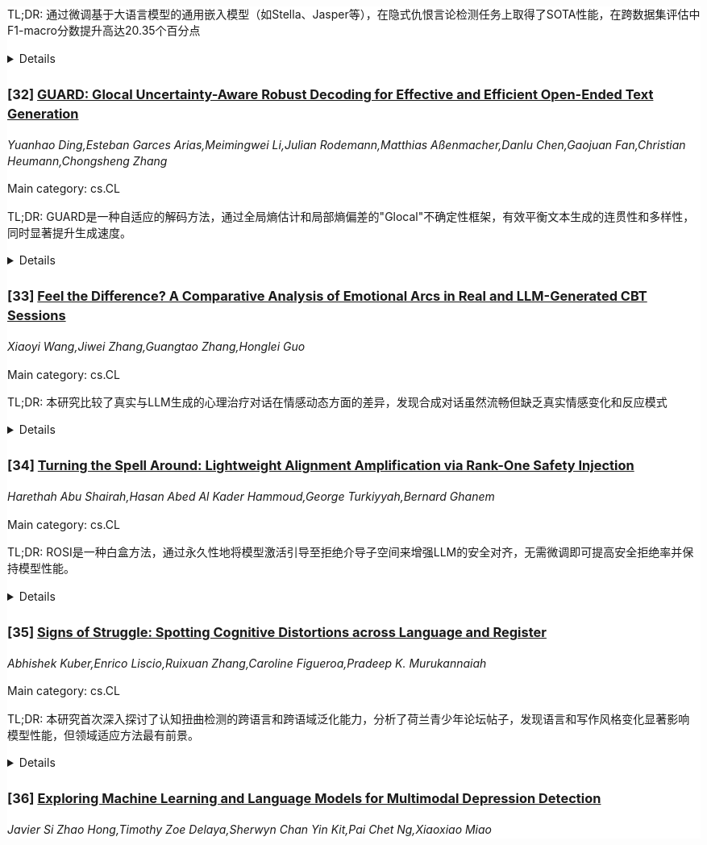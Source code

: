 TL;DR: 通过微调基于大语言模型的通用嵌入模型（如Stella、Jasper等），在隐式仇恨言论检测任务上取得了SOTA性能，在跨数据集评估中F1-macro分数提升高达20.35个百分点


<details><summary>Details</summary></details>


### [32] [GUARD: Glocal Uncertainty-Aware Robust Decoding for Effective and Efficient Open-Ended Text Generation](https://arxiv.org/abs/2508.20757)
*Yuanhao Ding,Esteban Garces Arias,Meimingwei Li,Julian Rodemann,Matthias Aßenmacher,Danlu Chen,Gaojuan Fan,Christian Heumann,Chongsheng Zhang*

Main category: cs.CL

TL;DR: GUARD是一种自适应的解码方法，通过全局熵估计和局部熵偏差的"Glocal"不确定性框架，有效平衡文本生成的连贯性和多样性，同时显著提升生成速度。


<details><summary>Details</summary></details>


### [33] [Feel the Difference? A Comparative Analysis of Emotional Arcs in Real and LLM-Generated CBT Sessions](https://arxiv.org/abs/2508.20764)
*Xiaoyi Wang,Jiwei Zhang,Guangtao Zhang,Honglei Guo*

Main category: cs.CL

TL;DR: 本研究比较了真实与LLM生成的心理治疗对话在情感动态方面的差异，发现合成对话虽然流畅但缺乏真实情感变化和反应模式


<details><summary>Details</summary></details>


### [34] [Turning the Spell Around: Lightweight Alignment Amplification via Rank-One Safety Injection](https://arxiv.org/abs/2508.20766)
*Harethah Abu Shairah,Hasan Abed Al Kader Hammoud,George Turkiyyah,Bernard Ghanem*

Main category: cs.CL

TL;DR: ROSI是一种白盒方法，通过永久性地将模型激活引导至拒绝介导子空间来增强LLM的安全对齐，无需微调即可提高安全拒绝率并保持模型性能。


<details><summary>Details</summary></details>


### [35] [Signs of Struggle: Spotting Cognitive Distortions across Language and Register](https://arxiv.org/abs/2508.20771)
*Abhishek Kuber,Enrico Liscio,Ruixuan Zhang,Caroline Figueroa,Pradeep K. Murukannaiah*

Main category: cs.CL

TL;DR: 本研究首次深入探讨了认知扭曲检测的跨语言和跨语域泛化能力，分析了荷兰青少年论坛帖子，发现语言和写作风格变化显著影响模型性能，但领域适应方法最有前景。


<details><summary>Details</summary></details>


### [36] [Exploring Machine Learning and Language Models for Multimodal Depression Detection](https://arxiv.org/abs/2508.20805)
*Javier Si Zhao Hong,Timothy Zoe Delaya,Sherwyn Chan Yin Kit,Pai Chet Ng,Xiaoxiao Miao*

